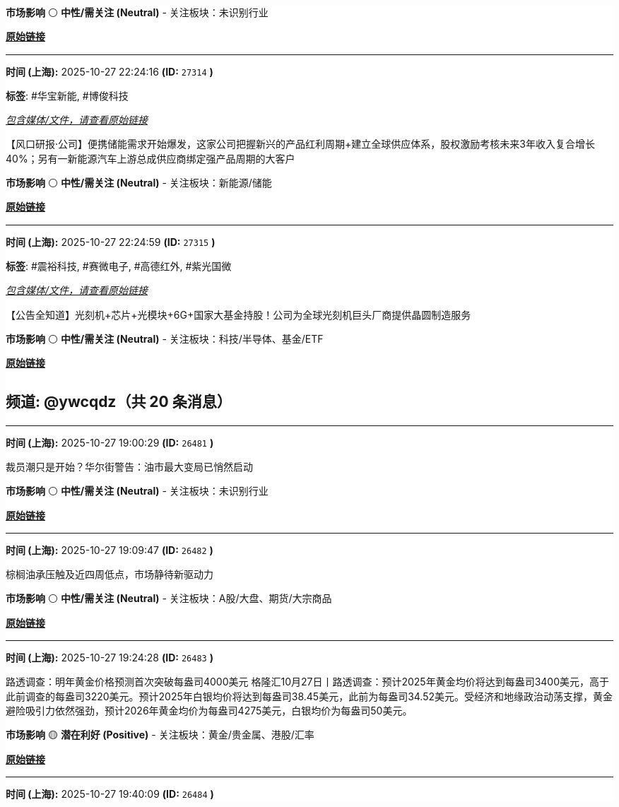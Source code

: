 **市场影响** ⚪ **中性/需关注 (Neutral)** - 关注板块：未识别行业

**[原始链接](https://t.me/clsvip/27313)**

---
**时间 (上海):** 2025-10-27 22:24:16 **(ID:** `27314` **)**

**标签**: #华宝新能, #博俊科技

*[包含媒体/文件，请查看原始链接](https://t.me/s/clsvip)*

【风口研报·公司】便携储能需求开始爆发，这家公司把握新兴的产品红利周期+建立全球供应体系，股权激励考核未来3年收入复合增长40%；另有一新能源汽车上游总成供应商绑定强产品周期的大客户

**市场影响** ⚪ **中性/需关注 (Neutral)** - 关注板块：新能源/储能

**[原始链接](https://t.me/clsvip/27314)**

---
**时间 (上海):** 2025-10-27 22:24:59 **(ID:** `27315` **)**

**标签**: #震裕科技, #赛微电子, #高德红外, #紫光国微

*[包含媒体/文件，请查看原始链接](https://t.me/s/clsvip)*

【公告全知道】光刻机+芯片+光模块+6G+国家大基金持股！公司为全球光刻机巨头厂商提供晶圆制造服务

**市场影响** ⚪ **中性/需关注 (Neutral)** - 关注板块：科技/半导体、基金/ETF

**[原始链接](https://t.me/clsvip/27315)**
## 频道: @ywcqdz（共 20 条消息）

---
**时间 (上海):** 2025-10-27 19:00:29 **(ID:** `26481` **)**

裁员潮只是开始？华尔街警告：油市最大变局已悄然启动

**市场影响** ⚪ **中性/需关注 (Neutral)** - 关注板块：未识别行业

**[原始链接](https://t.me/ywcqdz/26481)**

---
**时间 (上海):** 2025-10-27 19:09:47 **(ID:** `26482` **)**

棕榈油承压触及近四周低点，市场静待新驱动力

**市场影响** ⚪ **中性/需关注 (Neutral)** - 关注板块：A股/大盘、期货/大宗商品

**[原始链接](https://t.me/ywcqdz/26482)**

---
**时间 (上海):** 2025-10-27 19:24:28 **(ID:** `26483` **)**

路透调查：明年黄金价格预测首次突破每盎司4000美元
格隆汇10月27日丨路透调查：预计2025年黄金均价将达到每盎司3400美元，高于此前调查的每盎司3220美元。预计2025年白银均价将达到每盎司38.45美元，此前为每盎司34.52美元。受经济和地缘政治动荡支撑，黄金避险吸引力依然强劲，预计2026年黄金均价为每盎司4275美元，白银均价为每盎司50美元。

**市场影响** 🟡 **潜在利好 (Positive)** - 关注板块：黄金/贵金属、港股/汇率

**[原始链接](https://t.me/ywcqdz/26483)**

---
**时间 (上海):** 2025-10-27 19:40:09 **(ID:** `26484` **)**
